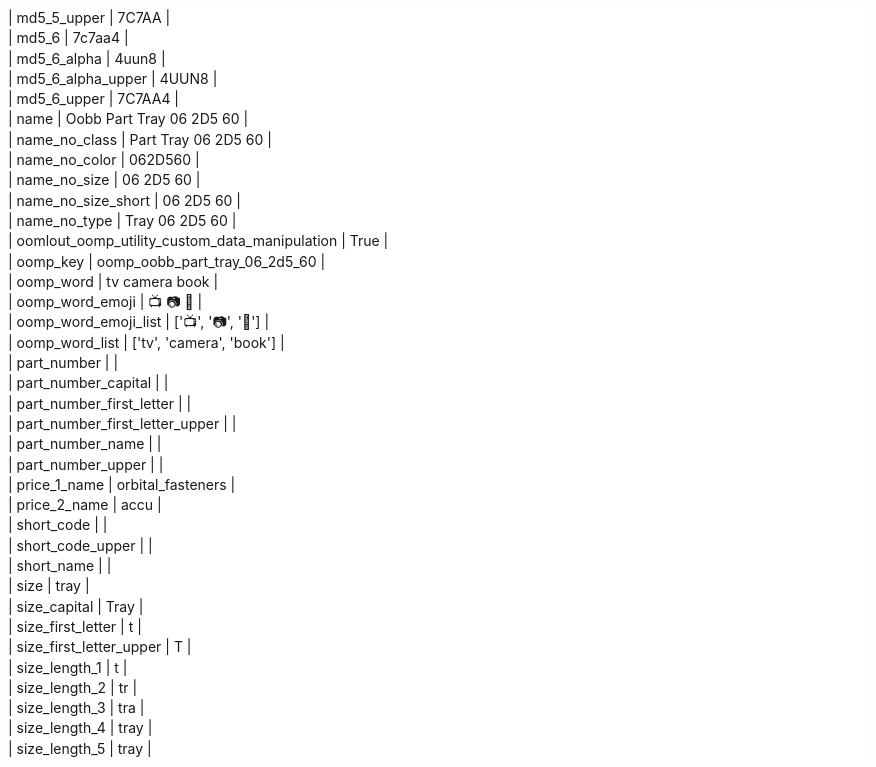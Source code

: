 | md5_5_upper | 7C7AA |  
| md5_6 | 7c7aa4 |  
| md5_6_alpha | 4uun8 |  
| md5_6_alpha_upper | 4UUN8 |  
| md5_6_upper | 7C7AA4 |  
| name | Oobb Part Tray 06 2D5 60 |  
| name_no_class | Part Tray 06 2D5 60 |  
| name_no_color | 062D560 |  
| name_no_size | 06 2D5 60 |  
| name_no_size_short | 06 2D5 60 |  
| name_no_type | Tray 06 2D5 60 |  
| oomlout_oomp_utility_custom_data_manipulation | True |  
| oomp_key | oomp_oobb_part_tray_06_2d5_60 |  
| oomp_word | tv camera book |  
| oomp_word_emoji | :tv: :camera: :book: |  
| oomp_word_emoji_list | [':tv:', ':camera:', ':book:'] |  
| oomp_word_list | ['tv', 'camera', 'book'] |  
| part_number |  |  
| part_number_capital |  |  
| part_number_first_letter |  |  
| part_number_first_letter_upper |  |  
| part_number_name |  |  
| part_number_upper |  |  
| price_1_name | orbital_fasteners |  
| price_2_name | accu |  
| short_code |  |  
| short_code_upper |  |  
| short_name |  |  
| size | tray |  
| size_capital | Tray |  
| size_first_letter | t |  
| size_first_letter_upper | T |  
| size_length_1 | t |  
| size_length_2 | tr |  
| size_length_3 | tra |  
| size_length_4 | tray |  
| size_length_5 | tray |  